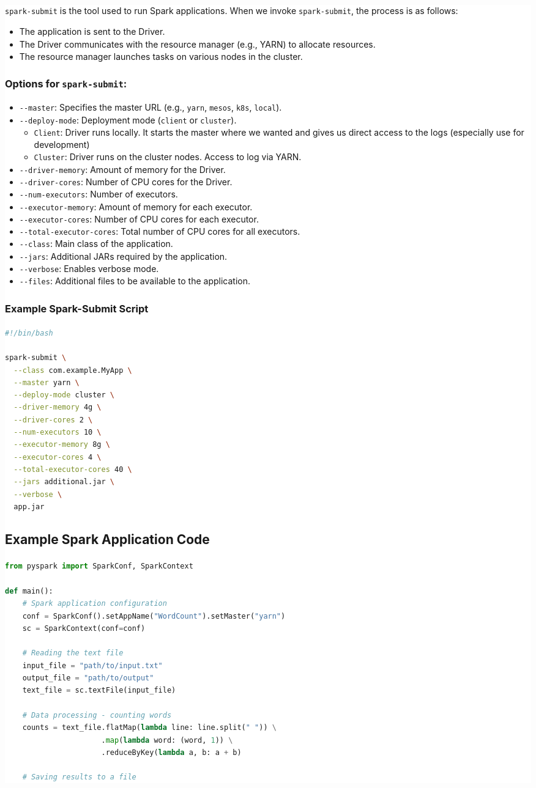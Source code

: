 `spark-submit` is the tool used to run Spark applications. When we invoke `spark-submit`, the process is as follows:
- The application is sent to the Driver.
- The Driver communicates with the resource manager (e.g., YARN) to allocate resources.
- The resource manager launches tasks on various nodes in the cluster.

### Options for `spark-submit`:
- `--master`: Specifies the master URL (e.g., `yarn`, `mesos`, `k8s`, `local`).
- `--deploy-mode`: Deployment mode (`client` or `cluster`).
  - `Client`: Driver runs locally. It starts the master where we wanted and gives us direct access to the logs (especially use for development)
  - `Cluster`: Driver runs on the cluster nodes. Access to log via YARN.
- `--driver-memory`: Amount of memory for the Driver.
- `--driver-cores`: Number of CPU cores for the Driver.
- `--num-executors`: Number of executors.
- `--executor-memory`: Amount of memory for each executor.
- `--executor-cores`: Number of CPU cores for each executor.
- `--total-executor-cores`: Total number of CPU cores for all executors.
- `--class`: Main class of the application.
- `--jars`: Additional JARs required by the application.
- `--verbose`: Enables verbose mode.
- `--files`: Additional files to be available to the application.

### Example Spark-Submit Script

```bash
#!/bin/bash

spark-submit \
  --class com.example.MyApp \
  --master yarn \
  --deploy-mode cluster \
  --driver-memory 4g \
  --driver-cores 2 \
  --num-executors 10 \
  --executor-memory 8g \
  --executor-cores 4 \
  --total-executor-cores 40 \
  --jars additional.jar \
  --verbose \
  app.jar
```

## Example Spark Application Code
```python
from pyspark import SparkConf, SparkContext

def main():
    # Spark application configuration
    conf = SparkConf().setAppName("WordCount").setMaster("yarn")
    sc = SparkContext(conf=conf)

    # Reading the text file
    input_file = "path/to/input.txt"
    output_file = "path/to/output"
    text_file = sc.textFile(input_file)

    # Data processing - counting words
    counts = text_file.flatMap(lambda line: line.split(" ")) \
                      .map(lambda word: (word, 1)) \
                      .reduceByKey(lambda a, b: a + b)

    # Saving results to a file
```